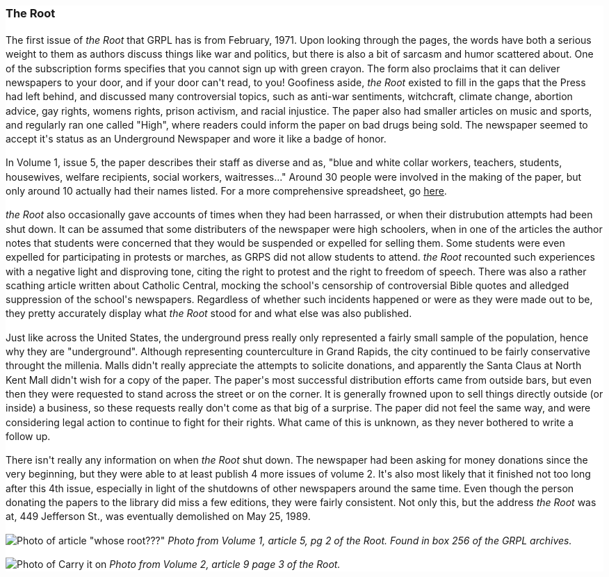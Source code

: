 ### The Root
The first issue of *the Root* that GRPL has is from February, 1971. Upon looking through the pages, the words have both a serious weight to them as authors discuss things like war and politics, but there is also a bit of sarcasm and humor scattered about. One of the subscription forms specifies that you cannot sign up with green crayon. The form also proclaims that it can deliver newspapers to your door, and if your door can't read, to you! Goofiness aside, *the Root* existed to fill in the gaps that the Press had left behind, and discussed many controversial topics, such as anti-war sentiments, witchcraft, climate change, abortion advice, gay rights, womens rights, prison activism, and racial injustice. The paper also had smaller articles on music and sports, and regularly ran one called "High", where readers could inform the paper on bad drugs being sold. The newspaper seemed to accept it's status as an Underground Newspaper and wore it like a badge of honor.

In Volume 1, issue 5, the paper describes their staff as diverse and as, "blue and white collar workers, teachers, students, housewives, welfare recipients, social workers, waitresses..." Around 30 people were involved in the making of the paper, but only around 10 actually had their names listed. For a more comprehensive spreadsheet, go [here](https://docs.google.com/spreadsheets/d/1dMUCrxXi1OT-_Mr1-zEvalGfa_6k1r5z1YBp6Hi7i5g/edit?usp=sharing). 

*the Root* also occasionally gave accounts of times when they had been harrassed, or when their distrubution attempts had been shut down. It can be assumed that some distributers of the newspaper were high schoolers, when in one of the articles the author notes that students were concerned that they would be suspended or expelled for selling them. Some students were even expelled for participating in protests or marches, as GRPS did not allow students to attend. *the Root* recounted such experiences with a negative light and disproving tone, citing the right to protest and the right to freedom of speech. There was also a rather scathing article written about Catholic Central, mocking the school's censorship of controversial Bible quotes and alledged suppression of the school's newspapers. Regardless of whether such incidents happened or were as they were made out to be, they pretty accurately display what *the Root* stood for and what else was also published.

Just like across the United States, the underground press really only represented a fairly small sample of the population, hence why they are "underground". Although representing counterculture in Grand Rapids, the city continued to be fairly conservative throught the millenia. Malls didn't really appreciate the attempts to solicite donations, and apparently the Santa Claus at North Kent Mall didn't wish for a copy of the paper. The paper's most successful distribution efforts came from outside bars, but even then they were requested to stand across the street or on the corner. It is generally frowned upon to sell things directly outside (or inside) a business, so these requests really don't come as that big of a surprise. The paper did not feel the same way, and were considering legal action to continue to fight for their rights. What came of this is unknown, as they never bothered to write a follow up.

There isn't really any information on when *the Root* shut down. The newspaper had been asking for money donations since the very beginning, but they were able to at least publish 4 more issues of volume 2. It's also most likely that it finished not too long after this 4th issue, especially in light of the shutdowns of other newspapers around the same time. Even though the person donating the papers to the library did miss a few editions, they were fairly consistent. Not only this, but the address *the Root* was at, 449 Jefferson St., was eventually demolished on May 25, 1989.

![Photo of article "whose root???"](/trouvaille/whoseroot.jpg)
*Photo from Volume 1, article 5, pg 2 of the Root. Found in box 256 of the GRPL archives.*

![Photo of Carry it on](/trouvaille/carryiton.jpg)
*Photo from Volume 2, article 9 page 3 of the Root.*
